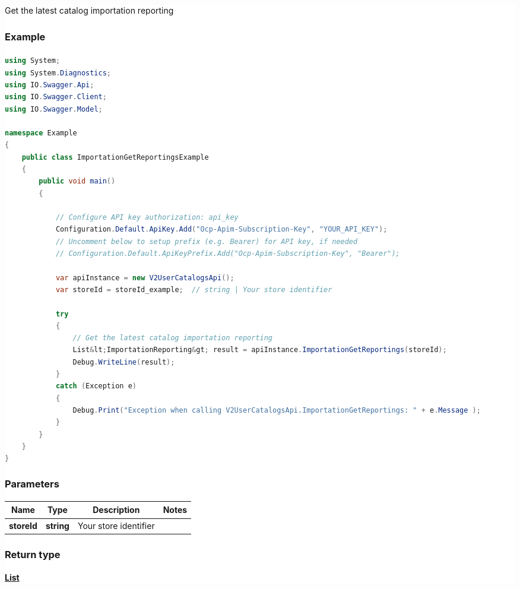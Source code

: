 Get the latest catalog importation reporting

### Example
```csharp
using System;
using System.Diagnostics;
using IO.Swagger.Api;
using IO.Swagger.Client;
using IO.Swagger.Model;

namespace Example
{
    public class ImportationGetReportingsExample
    {
        public void main()
        {
            
            // Configure API key authorization: api_key
            Configuration.Default.ApiKey.Add("Ocp-Apim-Subscription-Key", "YOUR_API_KEY");
            // Uncomment below to setup prefix (e.g. Bearer) for API key, if needed
            // Configuration.Default.ApiKeyPrefix.Add("Ocp-Apim-Subscription-Key", "Bearer");

            var apiInstance = new V2UserCatalogsApi();
            var storeId = storeId_example;  // string | Your store identifier

            try
            {
                // Get the latest catalog importation reporting
                List&lt;ImportationReporting&gt; result = apiInstance.ImportationGetReportings(storeId);
                Debug.WriteLine(result);
            }
            catch (Exception e)
            {
                Debug.Print("Exception when calling V2UserCatalogsApi.ImportationGetReportings: " + e.Message );
            }
        }
    }
}
```

### Parameters

Name | Type | Description  | Notes
------------- | ------------- | ------------- | -------------
 **storeId** | **string**| Your store identifier | 

### Return type

[**List<ImportationReporting>**](ImportationReporting.md)
